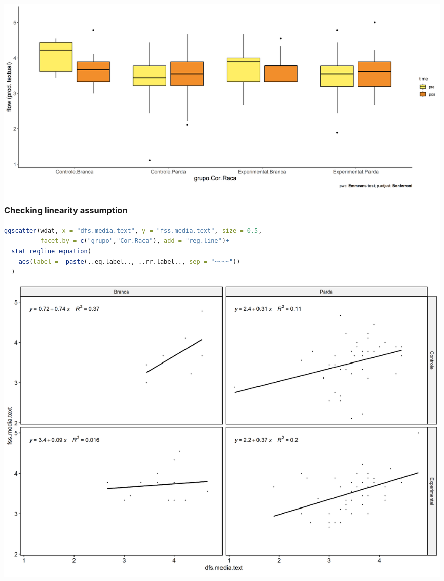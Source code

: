 ![](aov-wordgen-flow.text-Serie-9-ano_files/figure-gfm/unnamed-chunk-95-1.png)

### Checking linearity assumption

``` r
ggscatter(wdat, x = "dfs.media.text", y = "fss.media.text", size = 0.5,
          facet.by = c("grupo","Cor.Raca"), add = "reg.line")+
  stat_regline_equation(
    aes(label =  paste(..eq.label.., ..rr.label.., sep = "~~~~"))
  )
```

![](aov-wordgen-flow.text-Serie-9-ano_files/figure-gfm/unnamed-chunk-96-1.png)
